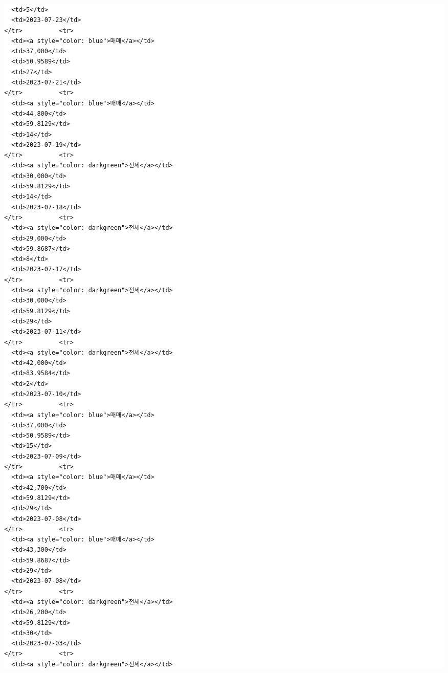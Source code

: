       <td>5</td>
      <td>2023-07-23</td>
    </tr>          <tr>
      <td><a style="color: blue">매매</a></td>
      <td>37,000</td>
      <td>50.9589</td>
      <td>27</td>
      <td>2023-07-21</td>
    </tr>          <tr>
      <td><a style="color: blue">매매</a></td>
      <td>44,800</td>
      <td>59.8129</td>
      <td>14</td>
      <td>2023-07-19</td>
    </tr>          <tr>
      <td><a style="color: darkgreen">전세</a></td>
      <td>30,000</td>
      <td>59.8129</td>
      <td>14</td>
      <td>2023-07-18</td>
    </tr>          <tr>
      <td><a style="color: darkgreen">전세</a></td>
      <td>29,000</td>
      <td>59.8687</td>
      <td>8</td>
      <td>2023-07-17</td>
    </tr>          <tr>
      <td><a style="color: darkgreen">전세</a></td>
      <td>30,000</td>
      <td>59.8129</td>
      <td>29</td>
      <td>2023-07-11</td>
    </tr>          <tr>
      <td><a style="color: darkgreen">전세</a></td>
      <td>42,000</td>
      <td>83.9584</td>
      <td>2</td>
      <td>2023-07-10</td>
    </tr>          <tr>
      <td><a style="color: blue">매매</a></td>
      <td>37,000</td>
      <td>50.9589</td>
      <td>15</td>
      <td>2023-07-09</td>
    </tr>          <tr>
      <td><a style="color: blue">매매</a></td>
      <td>42,700</td>
      <td>59.8129</td>
      <td>29</td>
      <td>2023-07-08</td>
    </tr>          <tr>
      <td><a style="color: blue">매매</a></td>
      <td>43,300</td>
      <td>59.8687</td>
      <td>29</td>
      <td>2023-07-08</td>
    </tr>          <tr>
      <td><a style="color: darkgreen">전세</a></td>
      <td>26,200</td>
      <td>59.8129</td>
      <td>30</td>
      <td>2023-07-03</td>
    </tr>          <tr>
      <td><a style="color: darkgreen">전세</a></td>